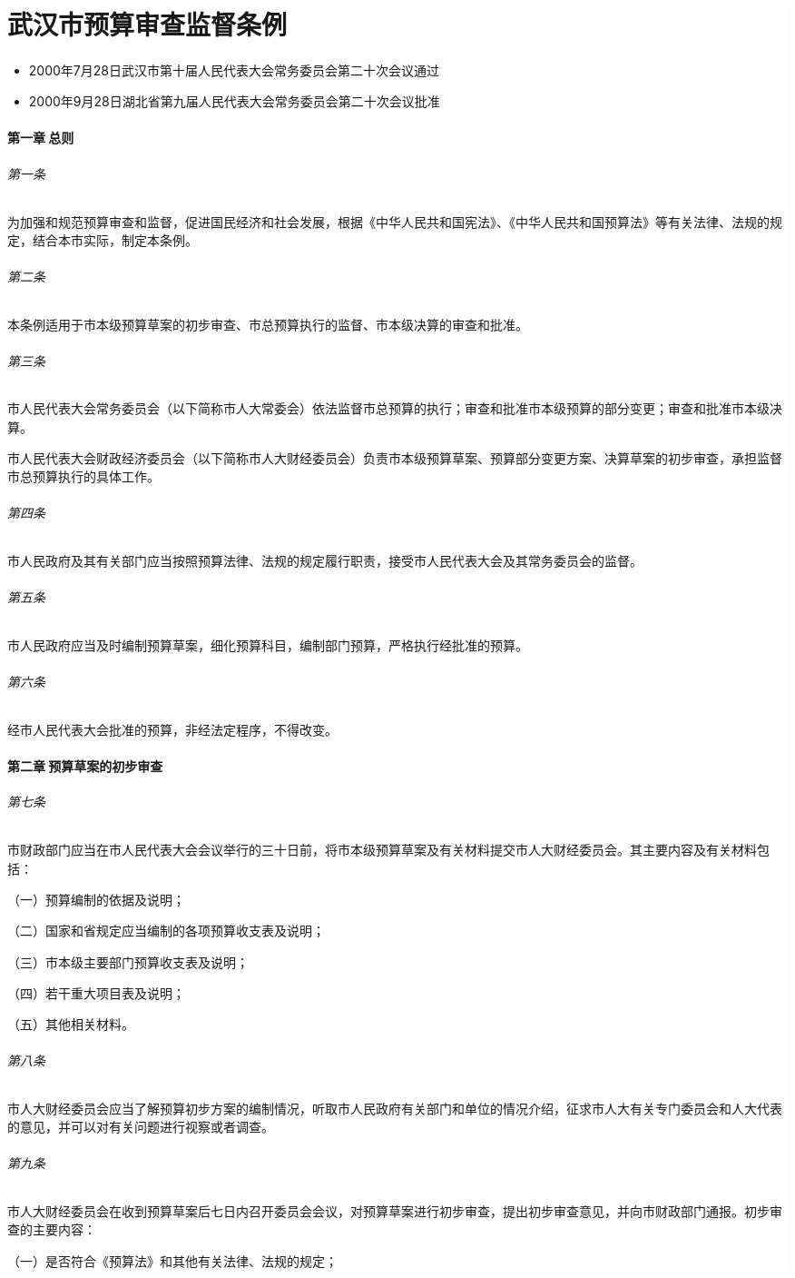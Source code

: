 # 武汉市预算审查监督条例

- 2000年7月28日武汉市第十届人民代表大会常务委员会第二十次会议通过

- 2000年9月28日湖北省第九届人民代表大会常务委员会第二十次会议批准



#### 第一章 总则

###### 第一条

为加强和规范预算审查和监督，促进国民经济和社会发展，根据《中华人民共和国宪法》、《中华人民共和国预算法》等有关法律、法规的规定，结合本市实际，制定本条例。

###### 第二条

本条例适用于市本级预算草案的初步审查、市总预算执行的监督、市本级决算的审查和批准。

###### 第三条

市人民代表大会常务委员会（以下简称市人大常委会）依法监督市总预算的执行；审查和批准市本级预算的部分变更；审查和批准市本级决算。

市人民代表大会财政经济委员会（以下简称市人大财经委员会）负责市本级预算草案、预算部分变更方案、决算草案的初步审查，承担监督市总预算执行的具体工作。

###### 第四条

市人民政府及其有关部门应当按照预算法律、法规的规定履行职责，接受市人民代表大会及其常务委员会的监督。

###### 第五条

市人民政府应当及时编制预算草案，细化预算科目，编制部门预算，严格执行经批准的预算。

###### 第六条

经市人民代表大会批准的预算，非经法定程序，不得改变。

#### 第二章 预算草案的初步审查

###### 第七条

市财政部门应当在市人民代表大会会议举行的三十日前，将市本级预算草案及有关材料提交市人大财经委员会。其主要内容及有关材料包括：

（一）预算编制的依据及说明；

（二）国家和省规定应当编制的各项预算收支表及说明；

（三）市本级主要部门预算收支表及说明；

（四）若干重大项目表及说明；

（五）其他相关材料。

###### 第八条

市人大财经委员会应当了解预算初步方案的编制情况，听取市人民政府有关部门和单位的情况介绍，征求市人大有关专门委员会和人大代表的意见，并可以对有关问题进行视察或者调查。

###### 第九条

市人大财经委员会在收到预算草案后七日内召开委员会会议，对预算草案进行初步审查，提出初步审查意见，并向市财政部门通报。初步审查的主要内容：

（一）是否符合《预算法》和其他有关法律、法规的规定；
